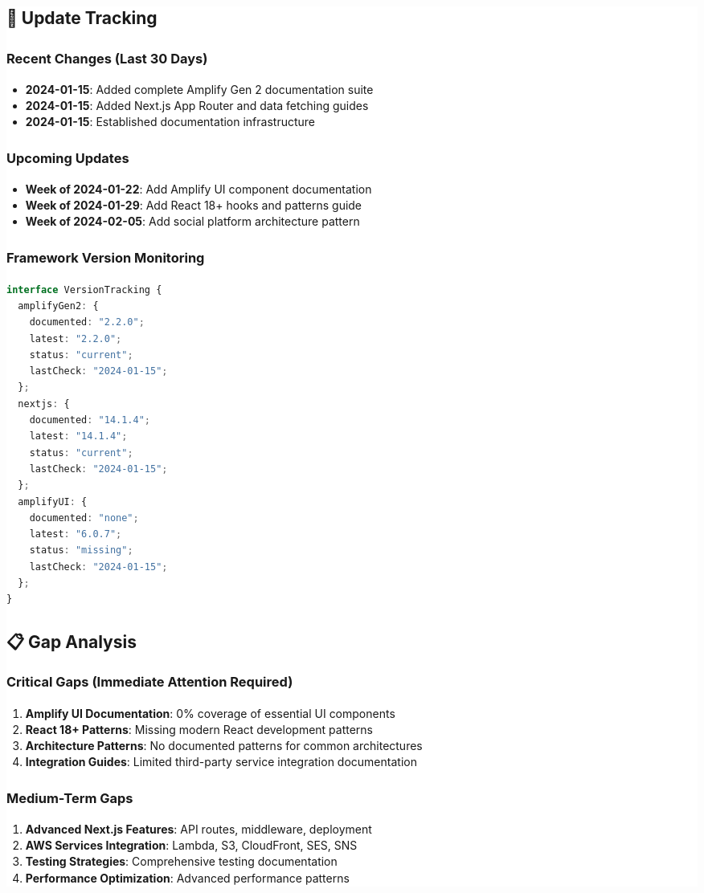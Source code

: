 ## 🔄 Update Tracking

### Recent Changes (Last 30 Days)
- **2024-01-15**: Added complete Amplify Gen 2 documentation suite
- **2024-01-15**: Added Next.js App Router and data fetching guides  
- **2024-01-15**: Established documentation infrastructure

### Upcoming Updates
- **Week of 2024-01-22**: Add Amplify UI component documentation
- **Week of 2024-01-29**: Add React 18+ hooks and patterns guide
- **Week of 2024-02-05**: Add social platform architecture pattern

### Framework Version Monitoring
```typescript
interface VersionTracking {
  amplifyGen2: {
    documented: "2.2.0";
    latest: "2.2.0";
    status: "current";
    lastCheck: "2024-01-15";
  };
  nextjs: {
    documented: "14.1.4";
    latest: "14.1.4";
    status: "current";
    lastCheck: "2024-01-15";
  };
  amplifyUI: {
    documented: "none";
    latest: "6.0.7";
    status: "missing";
    lastCheck: "2024-01-15";
  };
}
```

## 📋 Gap Analysis

### Critical Gaps (Immediate Attention Required)
1. **Amplify UI Documentation**: 0% coverage of essential UI components
2. **React 18+ Patterns**: Missing modern React development patterns
3. **Architecture Patterns**: No documented patterns for common architectures
4. **Integration Guides**: Limited third-party service integration documentation

### Medium-Term Gaps
1. **Advanced Next.js Features**: API routes, middleware, deployment
2. **AWS Services Integration**: Lambda, S3, CloudFront, SES, SNS
3. **Testing Strategies**: Comprehensive testing documentation
4. **Performance Optimization**: Advanced performance patterns
